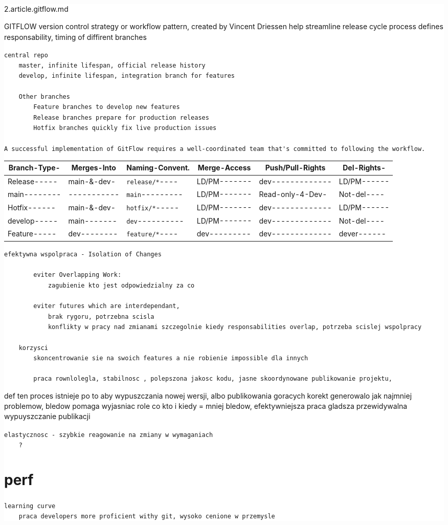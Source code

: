 2.article.gitflow.md

 GITFLOW 
    version control strategy or workflow pattern, created by Vincent Driessen
        help streamline release cycle process
        defines responsability, timing of diffirent branches

    central repo 
        master, infinite lifespan, official release history
        develop, infinite lifespan, integration branch for features

        Other branches
            Feature branches to develop new features
            Release branches prepare for production releases
            Hotfix branches quickly fix live production issues
        
    A successful implementation of GitFlow requires a well-coordinated team that's committed to following the workflow. 


|Branch-Type-|Merges-Into|Naming-Convent.|Merge-Access|Push/Pull-Rights|Del-Rights-|
|------------|-----------|---------------|------------|----------------|-----------|
|Release-----|main-&-dev-|`release/*`----|LD/PM-------|dev-------------|LD/PM------|
|main--------|-----------|`main`---------|LD/PM-------|Read-only-4-Dev-|Not-del----|
|Hotfix------|main-&-dev-|`hotfix/*`-----|LD/PM-------|dev-------------|LD/PM------|
|develop-----|main-------|`dev`----------|LD/PM-------|dev-------------|Not-del----|
|Feature-----|dev--------|`feature/*`----|dev---------|dev-------------|dever------|


    efektywna wspolpraca - Isolation of Changes

            eviter Overlapping Work: 
                zagubienie kto jest odpowiedzialny za co 

            eviter futures which are interdependant, 
                brak rygoru, potrzebna scisla
                konflikty w pracy nad zmianami szczegolnie kiedy responsabilities overlap, potrzeba scislej wspolpracy 
            
        korzysci 
            skoncentrowanie sie na swoich features a nie robienie impossible dla innych
            
            praca rownlolegla, stabilnosc , polepszona jakosc kodu, jasne skoordynowane publikowanie projektu, 

def 
    ten proces istnieje po to aby wypuszczania nowej wersji, albo publikowania goracych korekt 
        generowalo jak najmniej problemow, bledow
        pomaga wyjasniac role 
            co kto i kiedy = mniej bledow, efektywniejsza praca 
        gladsza przewidywalna wypuyszczanie publikacji

    elastycznosc - szybkie reagowanie na zmiany w wymaganiach 
        ? 
# perf
    learning curve
        praca developers more proficient withy git, wysoko cenione w przemysle
